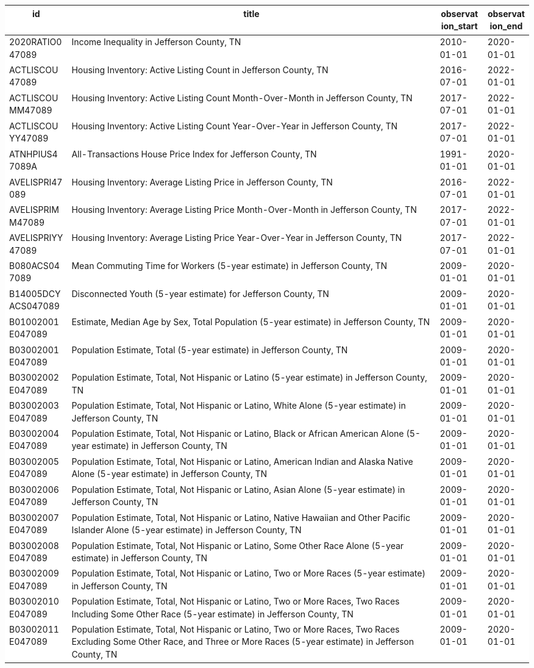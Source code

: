 | id                        | title                                                                                                                                                                         | observation_start   | observation_end   |
|---------------------------|-------------------------------------------------------------------------------------------------------------------------------------------------------------------------------|---------------------|-------------------|
| 2020RATIO047089           | Income Inequality in Jefferson County, TN                                                                                                                                     | 2010-01-01          | 2020-01-01        |
| ACTLISCOU47089            | Housing Inventory: Active Listing Count in Jefferson County, TN                                                                                                               | 2016-07-01          | 2022-01-01        |
| ACTLISCOUMM47089          | Housing Inventory: Active Listing Count Month-Over-Month in Jefferson County, TN                                                                                              | 2017-07-01          | 2022-01-01        |
| ACTLISCOUYY47089          | Housing Inventory: Active Listing Count Year-Over-Year in Jefferson County, TN                                                                                                | 2017-07-01          | 2022-01-01        |
| ATNHPIUS47089A            | All-Transactions House Price Index for Jefferson County, TN                                                                                                                   | 1991-01-01          | 2020-01-01        |
| AVELISPRI47089            | Housing Inventory: Average Listing Price in Jefferson County, TN                                                                                                              | 2016-07-01          | 2022-01-01        |
| AVELISPRIMM47089          | Housing Inventory: Average Listing Price Month-Over-Month in Jefferson County, TN                                                                                             | 2017-07-01          | 2022-01-01        |
| AVELISPRIYY47089          | Housing Inventory: Average Listing Price Year-Over-Year in Jefferson County, TN                                                                                               | 2017-07-01          | 2022-01-01        |
| B080ACS047089             | Mean Commuting Time for Workers (5-year estimate) in Jefferson County, TN                                                                                                     | 2009-01-01          | 2020-01-01        |
| B14005DCYACS047089        | Disconnected Youth (5-year estimate) for Jefferson County, TN                                                                                                                 | 2009-01-01          | 2020-01-01        |
| B01002001E047089          | Estimate, Median Age by Sex, Total Population (5-year estimate) in Jefferson County, TN                                                                                       | 2009-01-01          | 2020-01-01        |
| B03002001E047089          | Population Estimate, Total (5-year estimate) in Jefferson County, TN                                                                                                          | 2009-01-01          | 2020-01-01        |
| B03002002E047089          | Population Estimate, Total, Not Hispanic or Latino (5-year estimate) in Jefferson County, TN                                                                                  | 2009-01-01          | 2020-01-01        |
| B03002003E047089          | Population Estimate, Total, Not Hispanic or Latino, White Alone (5-year estimate) in Jefferson County, TN                                                                     | 2009-01-01          | 2020-01-01        |
| B03002004E047089          | Population Estimate, Total, Not Hispanic or Latino, Black or African American Alone (5-year estimate) in Jefferson County, TN                                                 | 2009-01-01          | 2020-01-01        |
| B03002005E047089          | Population Estimate, Total, Not Hispanic or Latino, American Indian and Alaska Native Alone (5-year estimate) in Jefferson County, TN                                         | 2009-01-01          | 2020-01-01        |
| B03002006E047089          | Population Estimate, Total, Not Hispanic or Latino, Asian Alone (5-year estimate) in Jefferson County, TN                                                                     | 2009-01-01          | 2020-01-01        |
| B03002007E047089          | Population Estimate, Total, Not Hispanic or Latino, Native Hawaiian and Other Pacific Islander Alone (5-year estimate) in Jefferson County, TN                                | 2009-01-01          | 2020-01-01        |
| B03002008E047089          | Population Estimate, Total, Not Hispanic or Latino, Some Other Race Alone (5-year estimate) in Jefferson County, TN                                                           | 2009-01-01          | 2020-01-01        |
| B03002009E047089          | Population Estimate, Total, Not Hispanic or Latino, Two or More Races (5-year estimate) in Jefferson County, TN                                                               | 2009-01-01          | 2020-01-01        |
| B03002010E047089          | Population Estimate, Total, Not Hispanic or Latino, Two or More Races, Two Races Including Some Other Race (5-year estimate) in Jefferson County, TN                          | 2009-01-01          | 2020-01-01        |
| B03002011E047089          | Population Estimate, Total, Not Hispanic or Latino, Two or More Races, Two Races Excluding Some Other Race, and Three or More Races (5-year estimate) in Jefferson County, TN | 2009-01-01          | 2020-01-01        |